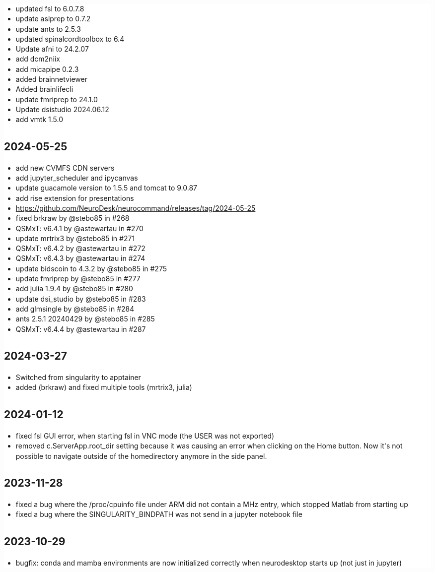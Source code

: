 - updated fsl to 6.0.7.8
- update aslprep to 0.7.2
- update ants to 2.5.3
- updated spinalcordtoolbox to 6.4 
- Update afni to 24.2.07 
- add dcm2niix 
- add micapipe 0.2.3 
- added brainnetviewer 
- Added brainlifecli 
- update fmriprep to 24.1.0 
- Update dsistudio 2024.06.12 
- add vmtk 1.5.0

## 2024-05-25
- add new CVMFS CDN servers
- add jupyter_scheduler and ipycanvas
- update guacamole version to 1.5.5 and tomcat to 9.0.87
- add rise extension for presentations
- https://github.com/NeuroDesk/neurocommand/releases/tag/2024-05-25
- fixed brkraw by @stebo85 in #268
- QSMxT: v6.4.1 by @astewartau in #270
- update mrtrix3 by @stebo85 in #271
- QSMxT: v6.4.2 by @astewartau in #272
- QSMxT: v6.4.3 by @astewartau in #274
- update bidscoin to 4.3.2 by @stebo85 in #275
- update fmriprep by @stebo85 in #277
- add julia 1.9.4 by @stebo85 in #280
- update dsi_studio by @stebo85 in #283
- add glmsingle by @stebo85 in #284
- ants 2.5.1 20240429 by @stebo85 in #285
- QSMxT: v6.4.4 by @astewartau in #287

## 2024-03-27
- Switched from singularity to apptainer
- added (brkraw) and fixed multiple tools (mrtrix3, julia)

## 2024-01-12
- fixed fsl GUI error, when starting fsl in VNC mode (the USER was not exported)
- removed c.ServerApp.root_dir setting because it was causing an error when clicking on the Home button. Now it's not possible to navigate outside of the homedirectory anymore in the side panel.

## 2023-11-28
- fixed a bug where the /proc/cpuinfo file under ARM did not contain a MHz entry, which stopped Matlab from starting up
- fixed a bug where the SINGULARITY_BINDPATH was not send in a jupyter notebook file

## 2023-10-29
- bugfix: conda and mamba environments are now initialized correctly when neurodesktop starts up (not just in jupyter)
